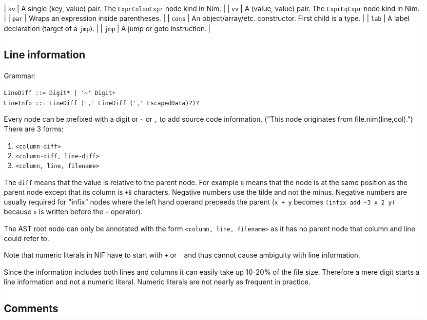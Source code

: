 | `kv`    | A single (key, value) pair. The `ExprColonExpr` node kind in Nim. |
| `vv`    | A (value, value) pair. The `ExprEqExpr` node kind in Nim. |
| `par`    | Wraps an expression inside parentheses. |
| `cons`    | An object/array/etc. constructor. First child is a type. |
| `lab`    | A label declaration (target of a `jmp`). |
| `jmp`    | A jump or goto instruction. |


Line information
----------------

Grammar:

```
LineDiff ::= Digit* | '~' Digit+
LineInfo ::= LineDiff (',' LineDiff (',' EscapedData)?)?
```

Every node can be prefixed with a digit or `~` or `,` to add source code information.
("This node originates from file.nim(line,col).")
There are 3 forms:

1. `<column-diff>`
2. `<column-diff, line-diff>`
3. `<column, line, filename>`

The `diff` means that the value is relative to the parent node. For example `8` means that the node is at
the same position as the parent node except that its column is `+8` characters. Negative numbers use the tilde
and not the minus. Negative numbers are usually required for "infix" nodes where the left hand operand
preceeds the parent (`x + y` becomes
`(infix add ~3 x 2 y)` because `x` is written before the `+` operator).

The AST root node can only be annotated with the form `<column, line, filename>` as it has no parent node
that column and line could refer to.

Note that numeric literals in NIF have to start with `+` or `-` and thus cannot cause ambiguity with line
information.

Since the information includes both lines and columns it can easily take up 10-20% of the file size.
Therefore a mere digit starts a line information and not a numeric literal. Numeric literals are not
nearly as frequent in practice.


Comments
--------
